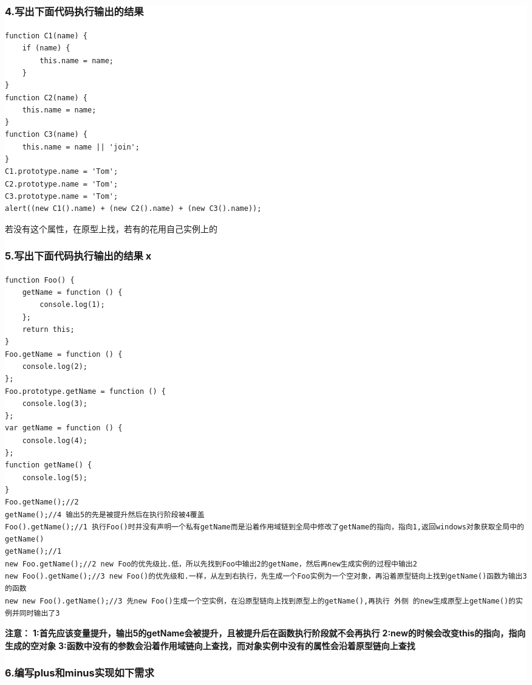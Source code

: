 ### 4.写出下面代码执行输出的结果

```
function C1(name) {
    if (name) {
        this.name = name;
    }
}
function C2(name) {
    this.name = name;
}
function C3(name) {
    this.name = name || 'join';
}
C1.prototype.name = 'Tom';
C2.prototype.name = 'Tom';
C3.prototype.name = 'Tom';
alert((new C1().name) + (new C2().name) + (new C3().name));
```
若没有这个属性，在原型上找，若有的花用自己实例上的
### 5.写出下面代码执行输出的结果 x

```
function Foo() {
    getName = function () {
        console.log(1);
    };
    return this;
}
Foo.getName = function () {
    console.log(2);
};
Foo.prototype.getName = function () {
    console.log(3);
};
var getName = function () {
    console.log(4);
};
function getName() {
    console.log(5);
}
Foo.getName();//2
getName();//4 输出5的先是被提升然后在执行阶段被4覆盖
Foo().getName();//1 执行Foo()时并没有声明一个私有getName而是沿着作用域链到全局中修改了getName的指向，指向1,返回windows对象获取全局中的getName()
getName();//1
new Foo.getName();//2 new Foo的优先级比.低，所以先找到Foo中输出2的getName，然后再new生成实例的过程中输出2
new Foo().getName();//3 new Foo()的优先级和.一样，从左到右执行，先生成一个Foo实例为一个空对象，再沿着原型链向上找到getName()函数为输出3的函数
new new Foo().getName();//3 先new Foo()生成一个空实例，在沿原型链向上找到原型上的getName(),再执行 外侧 的new生成原型上getName()的实例并同时输出了3
```
**注意：**
**1:首先应该变量提升，输出5的getName会被提升，且被提升后在函数执行阶段就不会再执行**
**2:new的时候会改变this的指向，指向生成的空对象**
**3:函数中没有的参数会沿着作用域链向上查找，而对象实例中没有的属性会沿着原型链向上查找**
### 6.编写plus和minus实现如下需求
